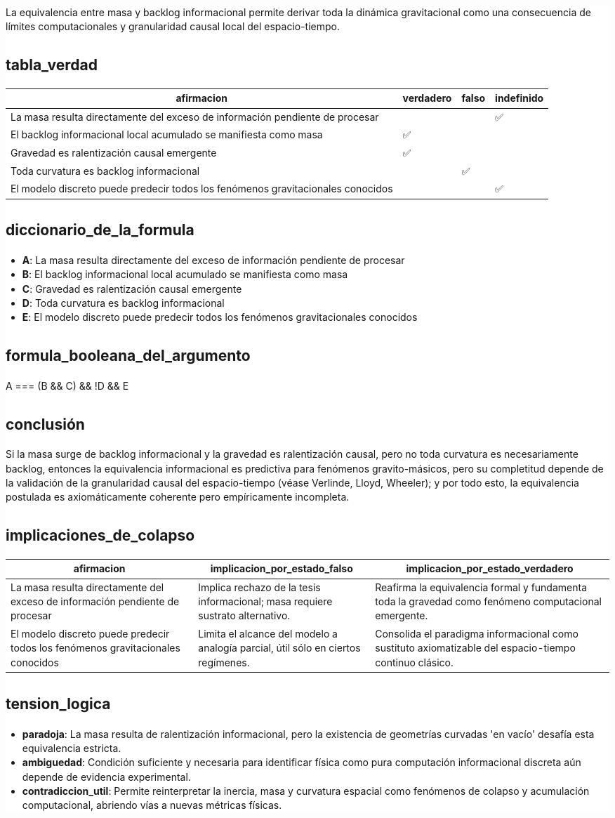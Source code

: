 La equivalencia entre masa y backlog informacional permite derivar toda la dinámica gravitacional como una consecuencia de límites computacionales y granularidad causal local del espacio-tiempo.

## tabla_verdad

| afirmacion | verdadero | falso | indefinido |
| --- | --- | --- | --- |
| La masa resulta directamente del exceso de información pendiente de procesar |  |  | ✅ |
| El backlog informacional local acumulado se manifiesta como masa | ✅ |  |  |
| Gravedad es ralentización causal emergente | ✅ |  |  |
| Toda curvatura es backlog informacional |  | ✅ |  |
| El modelo discreto puede predecir todos los fenómenos gravitacionales conocidos |  |  | ✅ |

## diccionario_de_la_formula

- **A**: La masa resulta directamente del exceso de información pendiente de procesar
- **B**: El backlog informacional local acumulado se manifiesta como masa
- **C**: Gravedad es ralentización causal emergente
- **D**: Toda curvatura es backlog informacional
- **E**: El modelo discreto puede predecir todos los fenómenos gravitacionales conocidos

## formula_booleana_del_argumento

A === (B && C) && !D && E

## conclusión

Si la masa surge de backlog informacional y la gravedad es ralentización causal, pero no toda curvatura es necesariamente backlog, entonces la equivalencia informacional es predictiva para fenómenos gravito-másicos, pero su completitud depende de la validación de la granularidad causal del espacio-tiempo (véase Verlinde, Lloyd, Wheeler); y por todo esto, la equivalencia postulada es axiomáticamente coherente pero empíricamente incompleta.

## implicaciones_de_colapso

| afirmacion | implicacion_por_estado_falso | implicacion_por_estado_verdadero |
| --- | --- | --- |
| La masa resulta directamente del exceso de información pendiente de procesar | Implica rechazo de la tesis informacional; masa requiere sustrato alternativo. | Reafirma la equivalencia formal y fundamenta toda la gravedad como fenómeno computacional emergente. |
| El modelo discreto puede predecir todos los fenómenos gravitacionales conocidos | Limita el alcance del modelo a analogía parcial, útil sólo en ciertos regímenes. | Consolida el paradigma informacional como sustituto axiomatizable del espacio-tiempo continuo clásico. |

## tension_logica

- **paradoja**: La masa resulta de ralentización informacional, pero la existencia de geometrías curvadas 'en vacío' desafía esta equivalencia estricta.
- **ambiguedad**: Condición suficiente y necesaria para identificar física como pura computación informacional discreta aún depende de evidencia experimental.
- **contradiccion_util**: Permite reinterpretar la inercia, masa y curvatura espacial como fenómenos de colapso y acumulación computacional, abriendo vías a nuevas métricas físicas.

